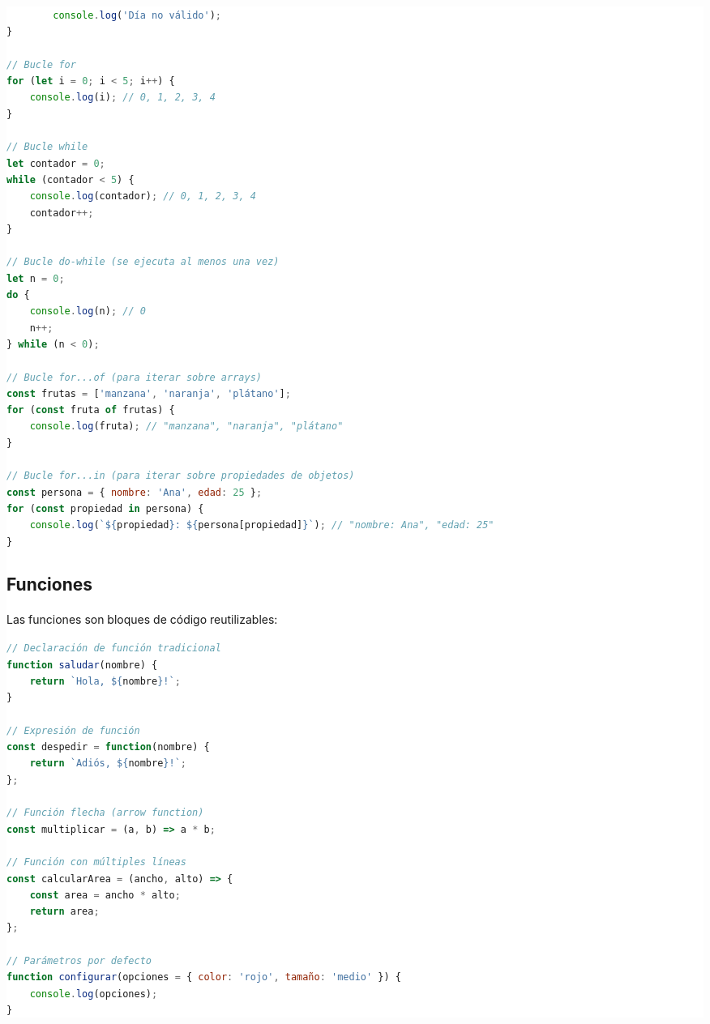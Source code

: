 ```javascript
        console.log('Día no válido');
}

// Bucle for
for (let i = 0; i < 5; i++) {
    console.log(i); // 0, 1, 2, 3, 4
}

// Bucle while
let contador = 0;
while (contador < 5) {
    console.log(contador); // 0, 1, 2, 3, 4
    contador++;
}

// Bucle do-while (se ejecuta al menos una vez)
let n = 0;
do {
    console.log(n); // 0
    n++;
} while (n < 0);

// Bucle for...of (para iterar sobre arrays)
const frutas = ['manzana', 'naranja', 'plátano'];
for (const fruta of frutas) {
    console.log(fruta); // "manzana", "naranja", "plátano"
}

// Bucle for...in (para iterar sobre propiedades de objetos)
const persona = { nombre: 'Ana', edad: 25 };
for (const propiedad in persona) {
    console.log(`${propiedad}: ${persona[propiedad]}`); // "nombre: Ana", "edad: 25"
}
```

## Funciones

Las funciones son bloques de código reutilizables:

```javascript
// Declaración de función tradicional
function saludar(nombre) {
    return `Hola, ${nombre}!`;
}

// Expresión de función
const despedir = function(nombre) {
    return `Adiós, ${nombre}!`;
};

// Función flecha (arrow function)
const multiplicar = (a, b) => a * b;

// Función con múltiples líneas
const calcularArea = (ancho, alto) => {
    const area = ancho * alto;
    return area;
};

// Parámetros por defecto
function configurar(opciones = { color: 'rojo', tamaño: 'medio' }) {
    console.log(opciones);
}
```